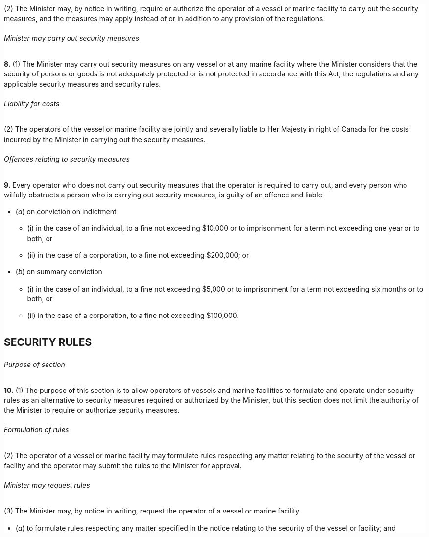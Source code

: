 (2) The Minister may, by notice in writing, require or authorize the operator of a vessel or marine facility to carry out the security measures, and the measures may apply instead of or in addition to any provision of the regulations.

###### Minister may carry out security measures

**8.** (1) The Minister may carry out security measures on any vessel or at any marine facility where the Minister considers that the security of persons or goods is not adequately protected or is not protected in accordance with this Act, the regulations and any applicable security measures and security rules.

###### Liability for costs

(2) The operators of the vessel or marine facility are jointly and severally liable to Her Majesty in right of Canada for the costs incurred by the Minister in carrying out the security measures.

###### Offences relating to security measures

**9.** Every operator who does not carry out security measures that the operator is required to carry out, and every person who wilfully obstructs a person who is carrying out security measures, is guilty of an offence and liable

  * (_a_) on conviction on indictment

    * (i) in the case of an individual, to a fine not exceeding $10,000 or to imprisonment for a term not exceeding one year or to both, or

    * (ii) in the case of a corporation, to a fine not exceeding $200,000; or

  * (_b_) on summary conviction

    * (i) in the case of an individual, to a fine not exceeding $5,000 or to imprisonment for a term not exceeding six months or to both, or

    * (ii) in the case of a corporation, to a fine not exceeding $100,000.

## SECURITY RULES

###### Purpose of section

**10.** (1) The purpose of this section is to allow operators of vessels and marine facilities to formulate and operate under security rules as an alternative to security measures required or authorized by the Minister, but this section does not limit the authority of the Minister to require or authorize security measures.

###### Formulation of rules

(2) The operator of a vessel or marine facility may formulate rules respecting any matter relating to the security of the vessel or facility and the operator may submit the rules to the Minister for approval.

###### Minister may request rules

(3) The Minister may, by notice in writing, request the operator of a vessel or marine facility

  * (_a_) to formulate rules respecting any matter specified in the notice relating to the security of the vessel or facility; and
